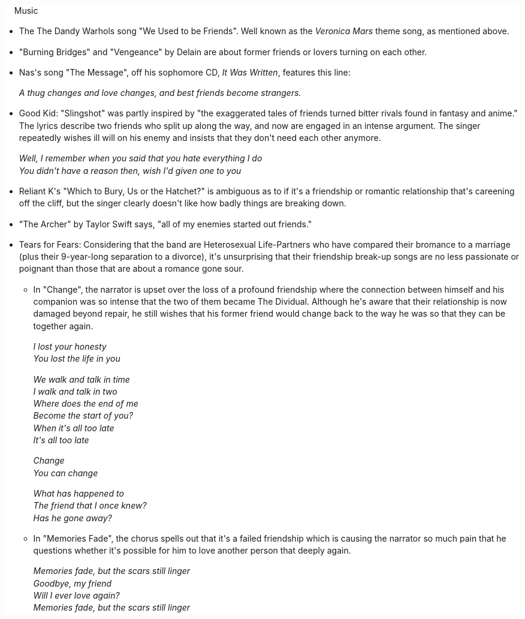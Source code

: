     Music 

-   The The Dandy Warhols song "We Used to be Friends". Well known as the _Veronica Mars_ theme song, as mentioned above.
-   "Burning Bridges" and "Vengeance" by Delain are about former friends or lovers turning on each other.

-   Nas's song "The Message", off his sophomore CD, _It Was Written_, features this line:
    
    _A thug changes and love changes, and best friends become strangers._
    
-   Good Kid: "Slingshot" was partly inspired by "the exaggerated tales of friends turned bitter rivals found in fantasy and anime." The lyrics describe two friends who split up along the way, and now are engaged in an intense argument. The singer repeatedly wishes ill will on his enemy and insists that they don't need each other anymore.
    
    _Well, I remember when you said that you hate everything I do  
    You didn't have a reason then, wish I'd given one to you_
    
-   Reliant K's "Which to Bury, Us or the Hatchet?" is ambiguous as to if it's a friendship or romantic relationship that's careening off the cliff, but the singer clearly doesn't like how badly things are breaking down.
-   "The Archer" by Taylor Swift says, "all of my enemies started out friends."
-   Tears for Fears: Considering that the band are Heterosexual Life-Partners who have compared their bromance to a marriage (plus their 9-year-long separation to a divorce), it's unsurprising that their friendship break-up songs are no less passionate or poignant than those that are about a romance gone sour.
    -   In "Change", the narrator is upset over the loss of a profound friendship where the connection between himself and his companion was so intense that the two of them became The Dividual. Although he's aware that their relationship is now damaged beyond repair, he still wishes that his former friend would change back to the way he was so that they can be together again.
        
        _I lost your honesty  
        You lost the life in you_
        
        _We walk and talk in time  
        I walk and talk in two  
        Where does the end of me  
        Become the start of you?  
        When it's all too late  
        It's all too late_
        
        _Change  
        You can change_
        
        _What has happened to  
        The friend that I once knew?  
        Has he gone away?_
        
    -   In "Memories Fade", the chorus spells out that it's a failed friendship which is causing the narrator so much pain that he questions whether it's possible for him to love another person that deeply again.
        
        _Memories fade, but the scars still linger  
        Goodbye, my friend  
        Will I ever love again?  
        Memories fade, but the scars still linger_
        